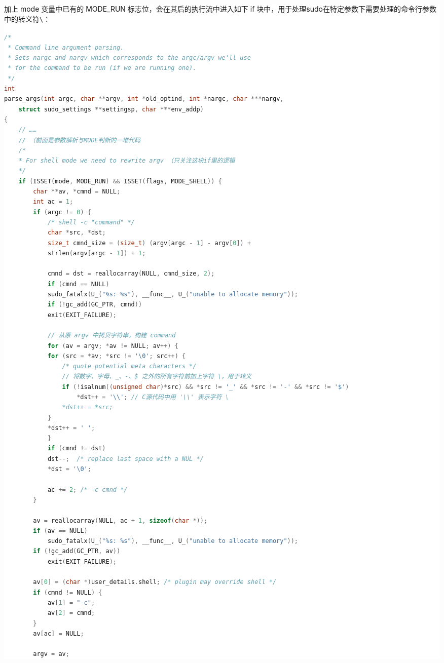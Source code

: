 加上 mode 变量中已有的 MODE_RUN 标志位，会在其后的执行流中进入如下 if 块中，用于处理sudo在特定参数下需要处理的命令行参数中的转义符`\`：

```c
/*
 * Command line argument parsing.
 * Sets nargc and nargv which corresponds to the argc/argv we'll use
 * for the command to be run (if we are running one).
 */
int
parse_args(int argc, char **argv, int *old_optind, int *nargc, char ***nargv,
    struct sudo_settings **settingsp, char ***env_addp) 
{
    // ……
    // （前面是参数解析与MODE判断的一堆代码
    /*
    * For shell mode we need to rewrite argv （只关注这块if里的逻辑
    */
    if (ISSET(mode, MODE_RUN) && ISSET(flags, MODE_SHELL)) {
        char **av, *cmnd = NULL;
        int ac = 1;
        if (argc != 0) {
            /* shell -c "command" */
            char *src, *dst;
            size_t cmnd_size = (size_t) (argv[argc - 1] - argv[0]) +
            strlen(argv[argc - 1]) + 1;

            cmnd = dst = reallocarray(NULL, cmnd_size, 2);
            if (cmnd == NULL)
            sudo_fatalx(U_("%s: %s"), __func__, U_("unable to allocate memory"));
            if (!gc_add(GC_PTR, cmnd))
            exit(EXIT_FAILURE);

          	// 从原 argv 中拷贝字符串，构建 command
            for (av = argv; *av != NULL; av++) {
            for (src = *av; *src != '\0'; src++) {
                /* quote potential meta characters */
                // 将数字、字母、_、-、$ 之外的所有字符前加上字符 \，用于转义
                if (!isalnum((unsigned char)*src) && *src != '_' && *src != '-' && *src != '$')
                    *dst++ = '\\'; // C源代码中用 '\\' 表示字符 \
                *dst++ = *src;
            }
            *dst++ = ' ';
            }
            if (cmnd != dst)
            dst--;  /* replace last space with a NUL */
            *dst = '\0';

            ac += 2; /* -c cmnd */
        }

        av = reallocarray(NULL, ac + 1, sizeof(char *));
        if (av == NULL)
            sudo_fatalx(U_("%s: %s"), __func__, U_("unable to allocate memory"));
        if (!gc_add(GC_PTR, av))
            exit(EXIT_FAILURE);

        av[0] = (char *)user_details.shell; /* plugin may override shell */
        if (cmnd != NULL) {
            av[1] = "-c";
            av[2] = cmnd;
        }
        av[ac] = NULL;

        argv = av;
```